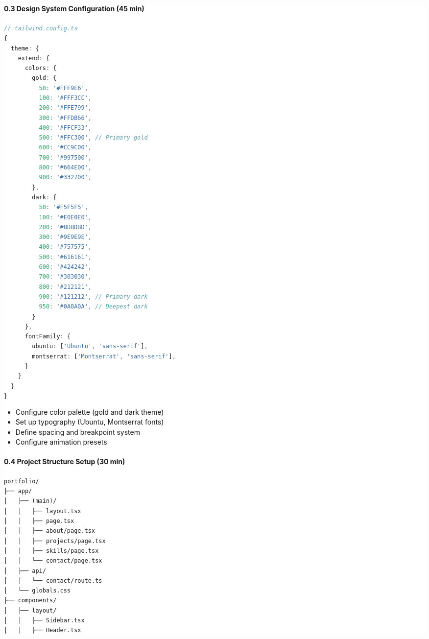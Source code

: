 #### 0.3 Design System Configuration (45 min)
```typescript
// tailwind.config.ts
{
  theme: {
    extend: {
      colors: {
        gold: {
          50: '#FFF9E6',
          100: '#FFF3CC',
          200: '#FFE799',
          300: '#FFDB66',
          400: '#FFCF33',
          500: '#FFC300', // Primary gold
          600: '#CC9C00',
          700: '#997500',
          800: '#664E00',
          900: '#332700',
        },
        dark: {
          50: '#F5F5F5',
          100: '#E0E0E0',
          200: '#BDBDBD',
          300: '#9E9E9E',
          400: '#757575',
          500: '#616161',
          600: '#424242',
          700: '#303030',
          800: '#212121',
          900: '#121212', // Primary dark
          950: '#0A0A0A', // Deepest dark
        }
      },
      fontFamily: {
        ubuntu: ['Ubuntu', 'sans-serif'],
        montserrat: ['Montserrat', 'sans-serif'],
      }
    }
  }
}
```
- Configure color palette (gold and dark theme)
- Set up typography (Ubuntu, Montserrat fonts)
- Define spacing and breakpoint system
- Configure animation presets

#### 0.4 Project Structure Setup (30 min)
```
portfolio/
├── app/
│   ├── (main)/
│   │   ├── layout.tsx
│   │   ├── page.tsx
│   │   ├── about/page.tsx
│   │   ├── projects/page.tsx
│   │   ├── skills/page.tsx
│   │   └── contact/page.tsx
│   ├── api/
│   │   └── contact/route.ts
│   └── globals.css
├── components/
│   ├── layout/
│   │   ├── Sidebar.tsx
│   │   ├── Header.tsx
```